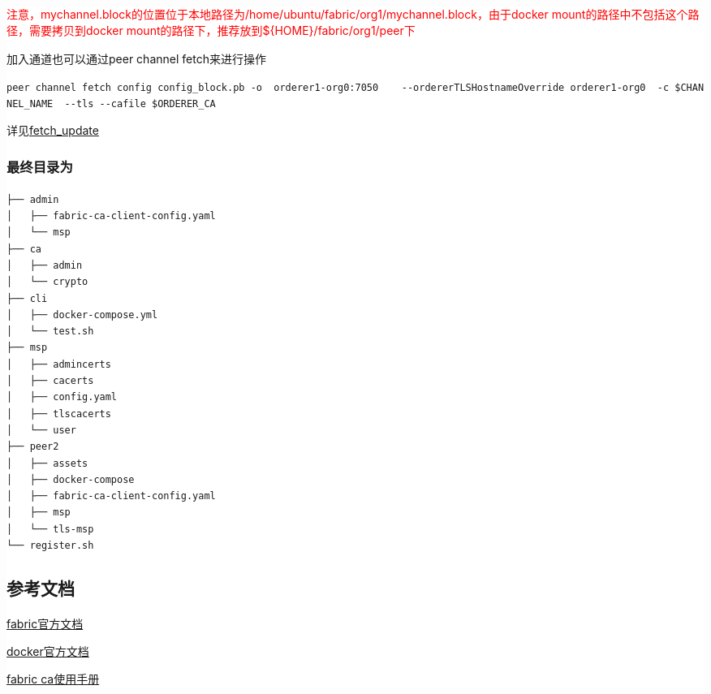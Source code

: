 <span style="color:red">注意，mychannel.block的位置位于本地路径为/home/ubuntu/fabric/org1/mychannel.block，由于docker mount的路径中不包括这个路径，需要拷贝到docker mount的路径下，推荐放到${HOME}/fabric/org1/peer下</span>

加入通道也可以通过peer channel fetch来进行操作
```
peer channel fetch config config_block.pb -o  orderer1-org0:7050    --ordererTLSHostnameOverride orderer1-org0  -c $CHANNEL_NAME  --tls --cafile $ORDERER_CA
```

详见[fetch_update](https://hyperledger-fabric.readthedocs.io/en/release-2.2/config_update.html#step-1-pull-and-translate-the-config)

### 最终目录为

```
├── admin
│   ├── fabric-ca-client-config.yaml
│   └── msp
├── ca
│   ├── admin
│   └── crypto
├── cli
│   ├── docker-compose.yml
│   └── test.sh
├── msp
│   ├── admincerts
│   ├── cacerts
│   ├── config.yaml
│   ├── tlscacerts
│   └── user
├── peer2
│   ├── assets
│   ├── docker-compose
│   ├── fabric-ca-client-config.yaml
│   ├── msp
│   └── tls-msp
└── register.sh
```

## 参考文档

[fabric官方文档](https://hyperledger-fabric.readthedocs.io/en/release-2.2/index.html)

[docker官方文档](https://docs.docker.com/get-started/)

[fabric ca使用手册](https://hyperledger-fabric-ca.readthedocs.io/en/latest/users-guide.html)
